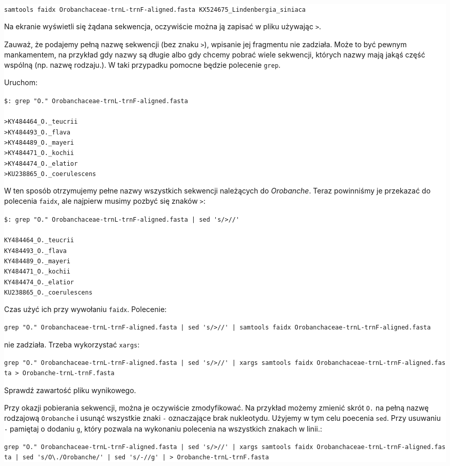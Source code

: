 ```
samtools faidx Orobanchaceae-trnL-trnF-aligned.fasta KX524675_Lindenbergia_siniaca
```

Na ekranie wyświetli się żądana sekwencja, oczywiście można ją zapisać w pliku używając `>`.

Zauważ, że podajemy pełną nazwę sekwencji (bez znaku `>`), wpisanie jej fragmentu nie zadziała. Może to być pewnym mankamentem, na przykład gdy nazwy są długie albo gdy chcemy pobrać wiele sekwencji, których nazwy mają jakąś część wspólną (np. nazwę rodzaju.). W taki przypadku pomocne będzie polecenie `grep`. 

Uruchom:

```
$: grep "O." Orobanchaceae-trnL-trnF-aligned.fasta

>KY484464_O._teucrii
>KY484493_O._flava
>KY484489_O._mayeri
>KY484471_O._kochii
>KY484474_O._elatior
>KU238865_O._coerulescens
```

W ten sposób otrzymujemy pełne nazwy wszystkich sekwencji należących do _Orobanche_. Teraz powinniśmy je przekazać do polecenia `faidx`, ale najpierw musimy pozbyć się znaków `>`:

```
$: grep "O." Orobanchaceae-trnL-trnF-aligned.fasta | sed 's/>//'

KY484464_O._teucrii
KY484493_O._flava
KY484489_O._mayeri
KY484471_O._kochii
KY484474_O._elatior
KU238865_O._coerulescens
```

Czas użyć ich przy wywołaniu `faidx`. Polecenie:

```
grep "O." Orobanchaceae-trnL-trnF-aligned.fasta | sed 's/>//' | samtools faidx Orobanchaceae-trnL-trnF-aligned.fasta
```

nie zadziała. Trzeba wykorzystać `xargs`:

```
grep "O." Orobanchaceae-trnL-trnF-aligned.fasta | sed 's/>//' | xargs samtools faidx Orobanchaceae-trnL-trnF-aligned.fasta > Orobanche-trnL-trnF.fasta
```

Sprawdź zawartość pliku wynikowego.

Przy okazji pobierania sekwencji, można je oczywiście zmodyfikować. Na przykład możemy zmienić skrót `O.` na pełną nazwę rodzajową `Orobanche` i usunąć wszystkie znaki `-` oznaczające brak nukleotydu. Użyjemy w tym celu poecenia `sed`. Przy usuwaniu `-` pamiętaj o dodaniu `g`, który pozwala na wykonaniu polecenia na wszystkich znakach w linii.:

```
grep "O." Orobanchaceae-trnL-trnF-aligned.fasta | sed 's/>//' | xargs samtools faidx Orobanchaceae-trnL-trnF-aligned.fasta | sed 's/O\./Orobanche/' | sed 's/-//g' | > Orobanche-trnL-trnF.fasta
```
